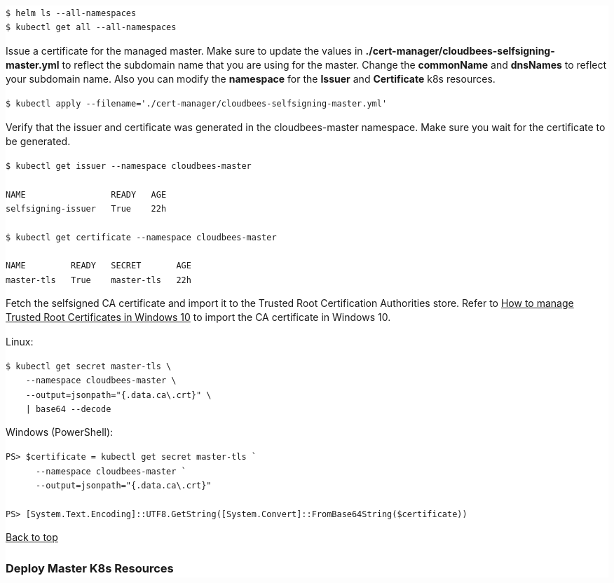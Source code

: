 ```
$ helm ls --all-namespaces
$ kubectl get all --all-namespaces
```

Issue a certificate for the managed master. Make sure to update the values in
**./cert-manager/cloudbees-selfsigning-master.yml** to reflect the subdomain
name that you are using for the master. Change the  **commonName** and
**dnsNames** to reflect your subdomain name. Also you can modify the
**namespace** for the **Issuer** and **Certificate** k8s resources.

```
$ kubectl apply --filename='./cert-manager/cloudbees-selfsigning-master.yml'
```

Verify that the issuer and certificate was generated in the cloudbees-master
namespace. Make sure you wait for the certificate to be generated.

```
$ kubectl get issuer --namespace cloudbees-master

NAME                 READY   AGE
selfsigning-issuer   True    22h

$ kubectl get certificate --namespace cloudbees-master

NAME         READY   SECRET       AGE
master-tls   True    master-tls   22h
```

Fetch the selfsigned CA certificate and import it to the Trusted Root
Certification Authorities store. Refer to 
[How to manage Trusted Root Certificates in Windows 10](https://www.thewindowsclub.com/manage-trusted-root-certificates-windows)
to import the CA certificate in Windows 10.

Linux:

```
$ kubectl get secret master-tls \
    --namespace cloudbees-master \
    --output=jsonpath="{.data.ca\.crt}" \
    | base64 --decode
```

Windows (PowerShell):

```
PS> $certificate = kubectl get secret master-tls `
      --namespace cloudbees-master `
      --output=jsonpath="{.data.ca\.crt}"

PS> [System.Text.Encoding]::UTF8.GetString([System.Convert]::FromBase64String($certificate))
```

[Back to top](#usage)

### Deploy Master K8s Resources
